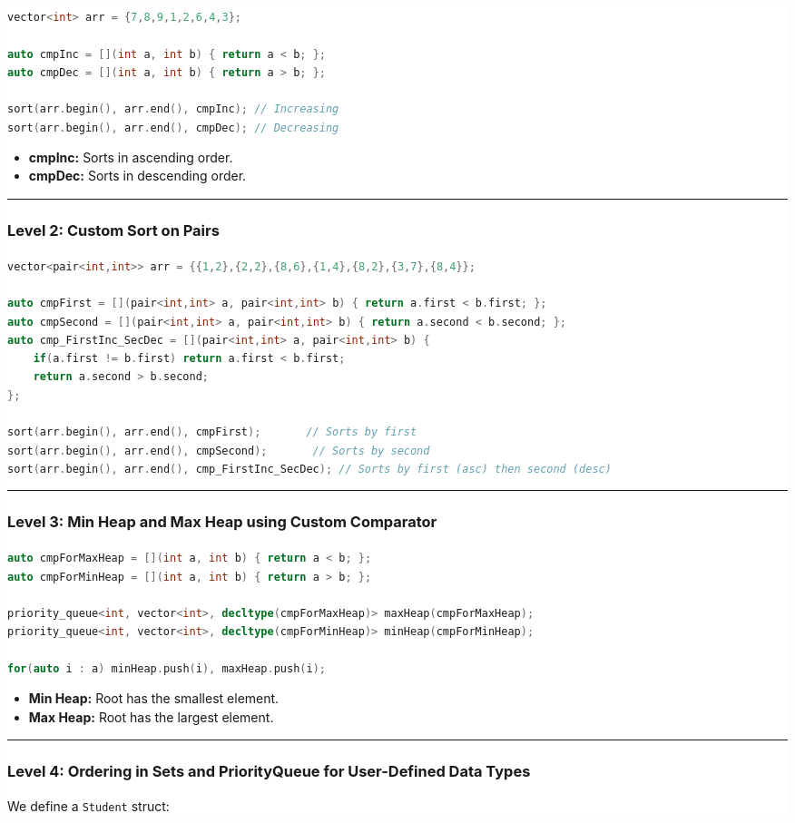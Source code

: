 ```cpp
vector<int> arr = {7,8,9,1,2,6,4,3};

auto cmpInc = [](int a, int b) { return a < b; };
auto cmpDec = [](int a, int b) { return a > b; };

sort(arr.begin(), arr.end(), cmpInc); // Increasing
sort(arr.begin(), arr.end(), cmpDec); // Decreasing
```

- **cmpInc:** Sorts in ascending order.
- **cmpDec:** Sorts in descending order.

---

### Level 2: Custom Sort on Pairs

```cpp
vector<pair<int,int>> arr = {{1,2},{2,2},{8,6},{1,4},{8,2},{3,7},{8,4}};

auto cmpFirst = [](pair<int,int> a, pair<int,int> b) { return a.first < b.first; };
auto cmpSecond = [](pair<int,int> a, pair<int,int> b) { return a.second < b.second; };
auto cmp_FirstInc_SecDec = [](pair<int,int> a, pair<int,int> b) {
    if(a.first != b.first) return a.first < b.first;
    return a.second > b.second;
};

sort(arr.begin(), arr.end(), cmpFirst);       // Sorts by first
sort(arr.begin(), arr.end(), cmpSecond);       // Sorts by second
sort(arr.begin(), arr.end(), cmp_FirstInc_SecDec); // Sorts by first (asc) then second (desc)
```

---

### Level 3: Min Heap and Max Heap using Custom Comparator

```cpp
auto cmpForMaxHeap = [](int a, int b) { return a < b; };
auto cmpForMinHeap = [](int a, int b) { return a > b; };

priority_queue<int, vector<int>, decltype(cmpForMaxHeap)> maxHeap(cmpForMaxHeap);
priority_queue<int, vector<int>, decltype(cmpForMinHeap)> minHeap(cmpForMinHeap);

for(auto i : a) minHeap.push(i), maxHeap.push(i);
```

- **Min Heap:** Root has the smallest element.
- **Max Heap:** Root has the largest element.

---

### Level 4: Ordering in Sets and PriorityQueue for User-Defined Data Types

We define a `Student` struct:
